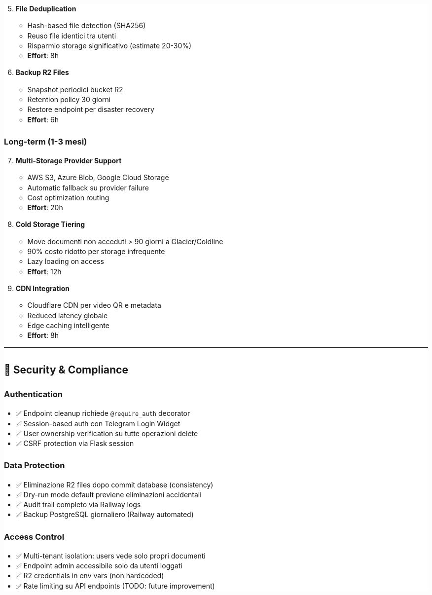 5. **File Deduplication**
   - Hash-based file detection (SHA256)
   - Reuso file identici tra utenti
   - Risparmio storage significativo (estimate 20-30%)
   - **Effort**: 8h

6. **Backup R2 Files**
   - Snapshot periodici bucket R2
   - Retention policy 30 giorni
   - Restore endpoint per disaster recovery
   - **Effort**: 6h

### Long-term (1-3 mesi)

7. **Multi-Storage Provider Support**
   - AWS S3, Azure Blob, Google Cloud Storage
   - Automatic fallback su provider failure
   - Cost optimization routing
   - **Effort**: 20h

8. **Cold Storage Tiering**
   - Move documenti non acceduti > 90 giorni a Glacier/Coldline
   - 90% costo ridotto per storage infrequente
   - Lazy loading on access
   - **Effort**: 12h

9. **CDN Integration**
   - Cloudflare CDN per video QR e metadata
   - Reduced latency globale
   - Edge caching intelligente
   - **Effort**: 8h

---

## 🔐 Security & Compliance

### Authentication

- ✅ Endpoint cleanup richiede `@require_auth` decorator
- ✅ Session-based auth con Telegram Login Widget
- ✅ User ownership verification su tutte operazioni delete
- ✅ CSRF protection via Flask session

### Data Protection

- ✅ Eliminazione R2 files dopo commit database (consistency)
- ✅ Dry-run mode default previene eliminazioni accidentali
- ✅ Audit trail completo via Railway logs
- ✅ Backup PostgreSQL giornaliero (Railway automated)

### Access Control

- ✅ Multi-tenant isolation: users vede solo propri documenti
- ✅ Endpoint admin accessibile solo da utenti loggati
- ✅ R2 credentials in env vars (non hardcoded)
- ✅ Rate limiting su API endpoints (TODO: future improvement)
